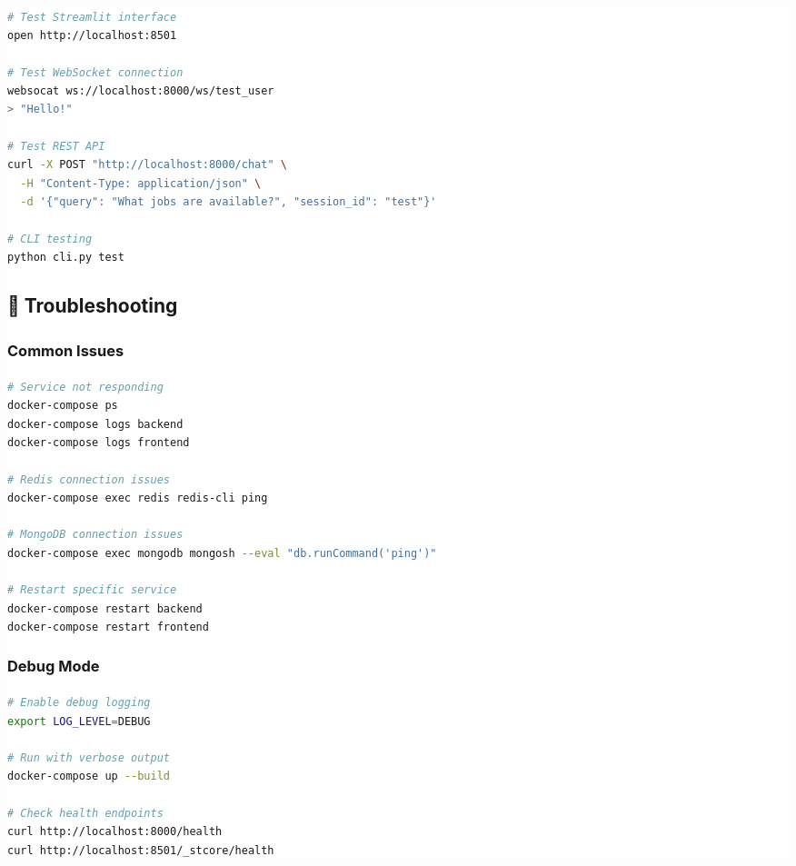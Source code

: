 ```bash
# Test Streamlit interface
open http://localhost:8501

# Test WebSocket connection
websocat ws://localhost:8000/ws/test_user
> "Hello!"

# Test REST API
curl -X POST "http://localhost:8000/chat" \
  -H "Content-Type: application/json" \
  -d '{"query": "What jobs are available?", "session_id": "test"}'

# CLI testing
python cli.py test
```

## 🚨 Troubleshooting

### Common Issues

```bash
# Service not responding
docker-compose ps
docker-compose logs backend
docker-compose logs frontend

# Redis connection issues
docker-compose exec redis redis-cli ping

# MongoDB connection issues  
docker-compose exec mongodb mongosh --eval "db.runCommand('ping')"

# Restart specific service
docker-compose restart backend
docker-compose restart frontend
```

### Debug Mode

```bash
# Enable debug logging
export LOG_LEVEL=DEBUG

# Run with verbose output
docker-compose up --build

# Check health endpoints
curl http://localhost:8000/health
curl http://localhost:8501/_stcore/health
```

